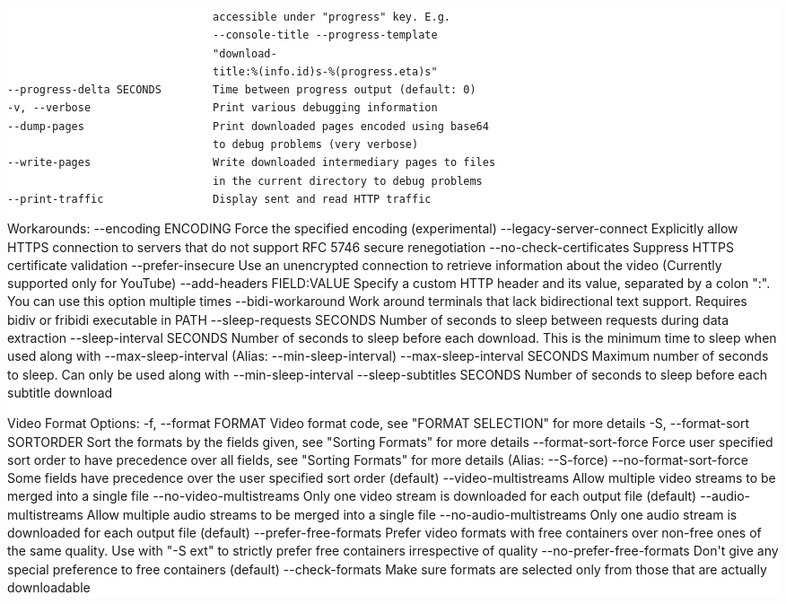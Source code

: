                                     accessible under "progress" key. E.g.
                                    --console-title --progress-template
                                    "download-
                                    title:%(info.id)s-%(progress.eta)s"
    --progress-delta SECONDS        Time between progress output (default: 0)
    -v, --verbose                   Print various debugging information
    --dump-pages                    Print downloaded pages encoded using base64
                                    to debug problems (very verbose)
    --write-pages                   Write downloaded intermediary pages to files
                                    in the current directory to debug problems
    --print-traffic                 Display sent and read HTTP traffic

  Workarounds:
    --encoding ENCODING             Force the specified encoding (experimental)
    --legacy-server-connect         Explicitly allow HTTPS connection to servers
                                    that do not support RFC 5746 secure
                                    renegotiation
    --no-check-certificates         Suppress HTTPS certificate validation
    --prefer-insecure               Use an unencrypted connection to retrieve
                                    information about the video (Currently
                                    supported only for YouTube)
    --add-headers FIELD:VALUE       Specify a custom HTTP header and its value,
                                    separated by a colon ":". You can use this
                                    option multiple times
    --bidi-workaround               Work around terminals that lack
                                    bidirectional text support. Requires bidiv
                                    or fribidi executable in PATH
    --sleep-requests SECONDS        Number of seconds to sleep between requests
                                    during data extraction
    --sleep-interval SECONDS        Number of seconds to sleep before each
                                    download. This is the minimum time to sleep
                                    when used along with --max-sleep-interval
                                    (Alias: --min-sleep-interval)
    --max-sleep-interval SECONDS    Maximum number of seconds to sleep. Can only
                                    be used along with --min-sleep-interval
    --sleep-subtitles SECONDS       Number of seconds to sleep before each
                                    subtitle download

  Video Format Options:
    -f, --format FORMAT             Video format code, see "FORMAT SELECTION"
                                    for more details
    -S, --format-sort SORTORDER     Sort the formats by the fields given, see
                                    "Sorting Formats" for more details
    --format-sort-force             Force user specified sort order to have
                                    precedence over all fields, see "Sorting
                                    Formats" for more details (Alias: --S-force)
    --no-format-sort-force          Some fields have precedence over the user
                                    specified sort order (default)
    --video-multistreams            Allow multiple video streams to be merged
                                    into a single file
    --no-video-multistreams         Only one video stream is downloaded for each
                                    output file (default)
    --audio-multistreams            Allow multiple audio streams to be merged
                                    into a single file
    --no-audio-multistreams         Only one audio stream is downloaded for each
                                    output file (default)
    --prefer-free-formats           Prefer video formats with free containers
                                    over non-free ones of the same quality. Use
                                    with "-S ext" to strictly prefer free
                                    containers irrespective of quality
    --no-prefer-free-formats        Don't give any special preference to free
                                    containers (default)
    --check-formats                 Make sure formats are selected only from
                                    those that are actually downloadable